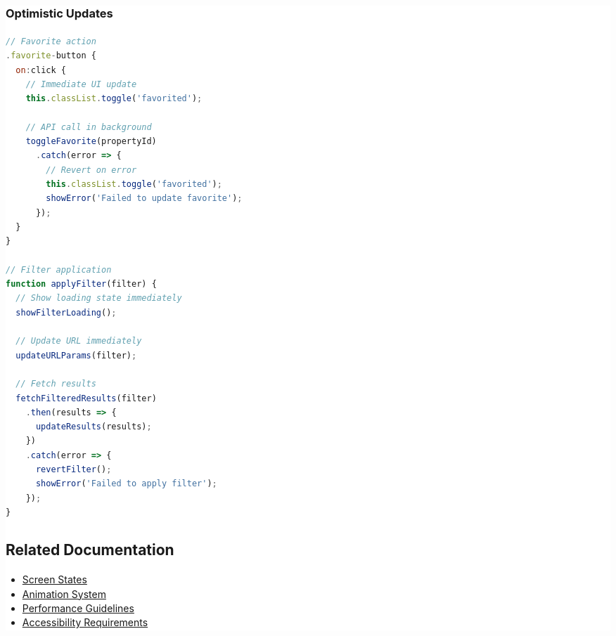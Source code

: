 ### Optimistic Updates

```javascript
// Favorite action
.favorite-button {
  on:click {
    // Immediate UI update
    this.classList.toggle('favorited');
    
    // API call in background
    toggleFavorite(propertyId)
      .catch(error => {
        // Revert on error
        this.classList.toggle('favorited');
        showError('Failed to update favorite');
      });
  }
}

// Filter application
function applyFilter(filter) {
  // Show loading state immediately
  showFilterLoading();
  
  // Update URL immediately
  updateURLParams(filter);
  
  // Fetch results
  fetchFilteredResults(filter)
    .then(results => {
      updateResults(results);
    })
    .catch(error => {
      revertFilter();
      showError('Failed to apply filter');
    });
}
```

## Related Documentation
- [Screen States](design-documentation/features/property-discovery/screen-states.md)
- [Animation System](design-documentation/design-system/tokens/animations.md)
- [Performance Guidelines](./implementation.md#performance-optimization)
- [Accessibility Requirements](./accessibility.md)